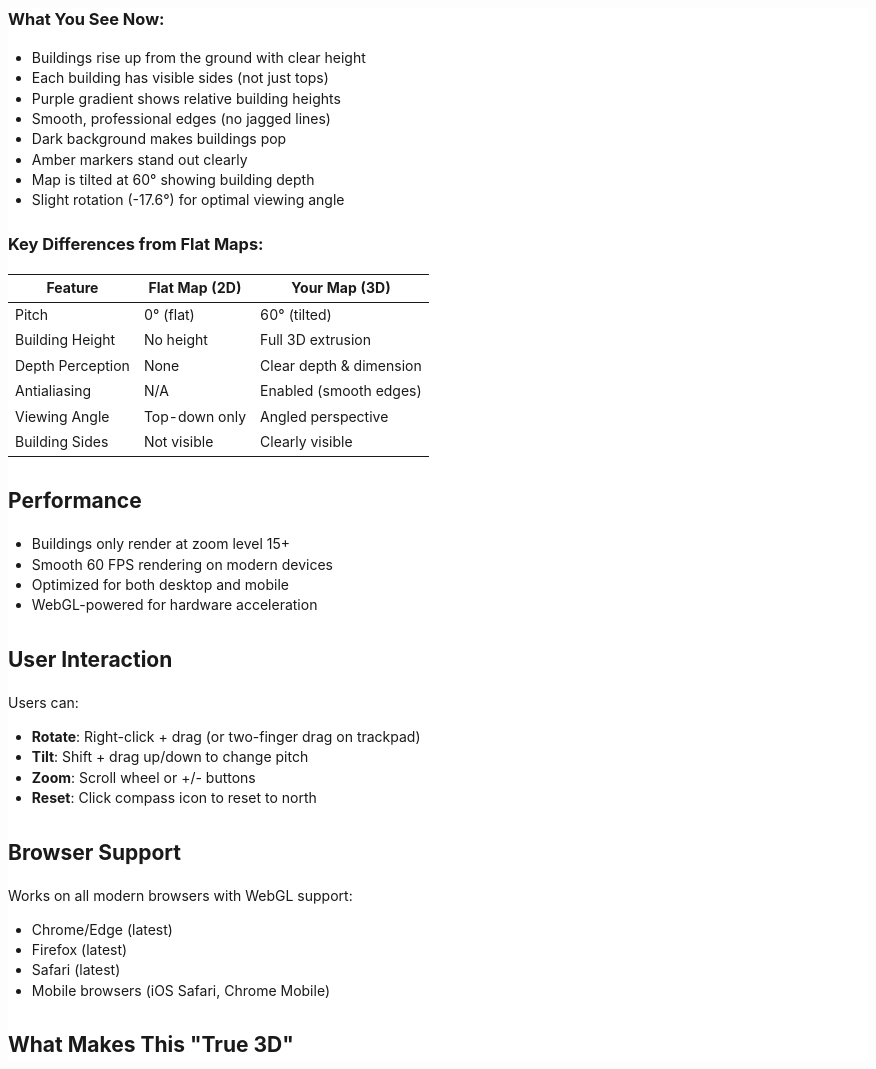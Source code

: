 ### What You See Now:

- Buildings rise up from the ground with clear height
- Each building has visible sides (not just tops)
- Purple gradient shows relative building heights
- Smooth, professional edges (no jagged lines)
- Dark background makes buildings pop
- Amber markers stand out clearly
- Map is tilted at 60° showing building depth
- Slight rotation (-17.6°) for optimal viewing angle

### Key Differences from Flat Maps:

| Feature | Flat Map (2D) | Your Map (3D) |
|---------|---------------|---------------|
| Pitch | 0° (flat) | 60° (tilted) |
| Building Height | No height | Full 3D extrusion |
| Depth Perception | None | Clear depth & dimension |
| Antialiasing | N/A | Enabled (smooth edges) |
| Viewing Angle | Top-down only | Angled perspective |
| Building Sides | Not visible | Clearly visible |

## Performance

- Buildings only render at zoom level 15+
- Smooth 60 FPS rendering on modern devices
- Optimized for both desktop and mobile
- WebGL-powered for hardware acceleration

## User Interaction

Users can:
- **Rotate**: Right-click + drag (or two-finger drag on trackpad)
- **Tilt**: Shift + drag up/down to change pitch
- **Zoom**: Scroll wheel or +/- buttons
- **Reset**: Click compass icon to reset to north

## Browser Support

Works on all modern browsers with WebGL support:
- Chrome/Edge (latest)
- Firefox (latest)
- Safari (latest)
- Mobile browsers (iOS Safari, Chrome Mobile)

## What Makes This "True 3D"
